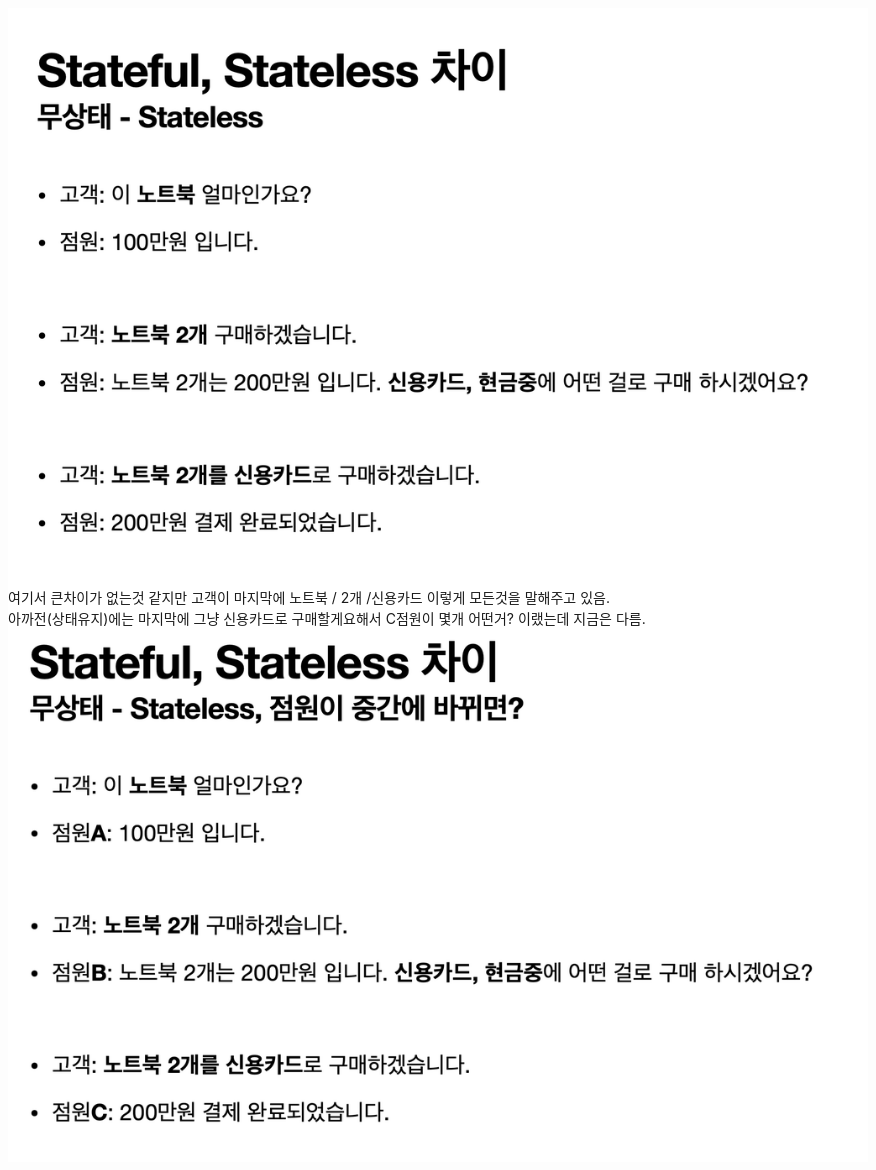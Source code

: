 ![img50](../../../images/posts/http/chapter01/http_img50.png)

 여기서 큰차이가 없는것 같지만 고객이 마지막에 노트북 / 2개 /신용카드 이렇게 모든것을 말해주고 있음.\
 아까전(상태유지)에는 마지막에 그냥 신용카드로 구매할게요해서 C점원이 몇개 어떤거? 이랬는데 지금은 다름.\
![img51](../../../images/posts/http/chapter01/http_img51.png)
 